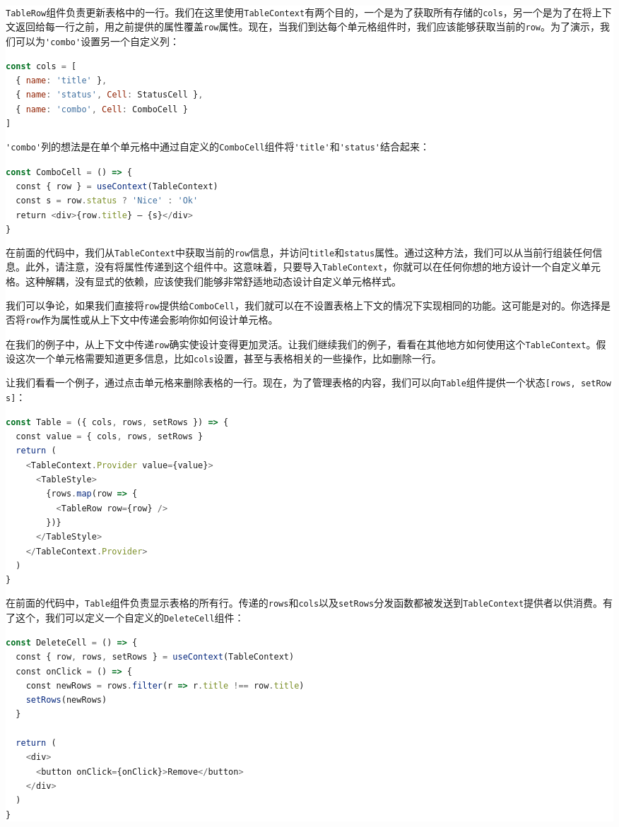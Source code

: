 
`TableRow`组件负责更新表格中的一行。我们在这里使用`TableContext`有两个目的，一个是为了获取所有存储的`cols`，另一个是为了在将上下文返回给每一行之前，用之前提供的属性覆盖`row`属性。现在，当我们到达每个单元格组件时，我们应该能够获取当前的`row`。为了演示，我们可以为`'combo'`设置另一个自定义列：

```js
const cols = [
  { name: 'title' },
  { name: 'status', Cell: StatusCell },
  { name: 'combo', Cell: ComboCell }
]
```

`'combo'`列的想法是在单个单元格中通过自定义的`ComboCell`组件将`'title'`和`'status'`结合起来：

```js
const ComboCell = () => {
  const { row } = useContext(TableContext)
  const s = row.status ? 'Nice' : 'Ok'
  return <div>{row.title} – {s}</div> 
}
```

在前面的代码中，我们从`TableContext`中获取当前的`row`信息，并访问`title`和`status`属性。通过这种方法，我们可以从当前行组装任何信息。此外，请注意，没有将属性传递到这个组件中。这意味着，只要导入`TableContext`，你就可以在任何你想的地方设计一个自定义单元格。这种解耦，没有显式的依赖，应该使我们能够非常舒适地动态设计自定义单元格样式。

我们可以争论，如果我们直接将`row`提供给`ComboCell`，我们就可以在不设置表格上下文的情况下实现相同的功能。这可能是对的。你选择是否将`row`作为属性或从上下文中传递会影响你如何设计单元格。

在我们的例子中，从上下文中传递`row`确实使设计变得更加灵活。让我们继续我们的例子，看看在其他地方如何使用这个`TableContext`。假设这次一个单元格需要知道更多信息，比如`cols`设置，甚至与表格相关的一些操作，比如删除一行。

让我们看看一个例子，通过点击单元格来删除表格的一行。现在，为了管理表格的内容，我们可以向`Table`组件提供一个状态`[rows, setRows]`：

```js
const Table = ({ cols, rows, setRows }) => {
  const value = { cols, rows, setRows }
  return (
    <TableContext.Provider value={value}>
      <TableStyle>
        {rows.map(row => {
          <TableRow row={row} />
        })}
      </TableStyle>
    </TableContext.Provider>
  )
}
```

在前面的代码中，`Table`组件负责显示表格的所有行。传递的`rows`和`cols`以及`setRows`分发函数都被发送到`TableContext`提供者以供消费。有了这个，我们可以定义一个自定义的`DeleteCell`组件：

```js
const DeleteCell = () => {
  const { row, rows, setRows } = useContext(TableContext)
  const onClick = () => {
    const newRows = rows.filter(r => r.title !== row.title)
    setRows(newRows)
  }

  return (
    <div>
      <button onClick={onClick}>Remove</button>
    </div>
  )
}
```
